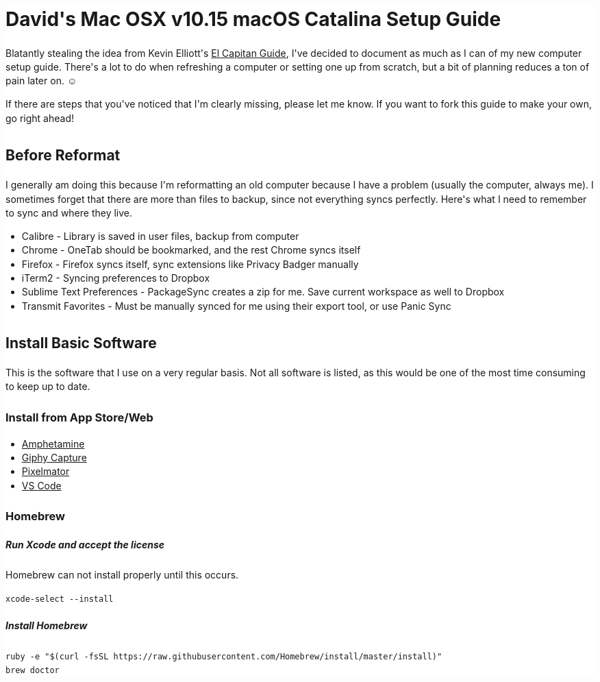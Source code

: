 # David's Mac OSX v10.15 macOS Catalina Setup Guide

Blatantly stealing the idea from Kevin Elliott's [El Capitan Guide](https://gist.github.com/kevinelliott/e12aa642a8388baf2499), I've decided to document as much as I can of my new computer setup guide. There's a lot to do when refreshing a computer or setting one up from scratch, but a bit of planning reduces a ton of pain later on. :relaxed:

If there are steps that you've noticed that I'm clearly missing, please let me know. If you want to fork this guide to make your own, go right ahead!



## Before Reformat

I generally am doing this because I'm reformatting an old computer because I have a problem (usually the computer, always me). I sometimes forget that there are more than files to backup, since not everything syncs perfectly. Here's what I need to remember to sync and where they live.

- Calibre - Library is saved in user files, backup from computer
- Chrome - OneTab should be bookmarked, and the rest Chrome syncs itself
- Firefox - Firefox syncs itself, sync extensions like Privacy Badger manually
- iTerm2 - Syncing preferences to Dropbox
- Sublime Text Preferences - PackageSync creates a zip for me. Save current workspace as well to Dropbox
- Transmit Favorites - Must be manually synced for me using their export tool, or use Panic Sync


## Install Basic Software

This is the software that I use on a very regular basis. Not all software is listed, as this would be one of the most time consuming to keep up to date.

### Install from App Store/Web
- [Amphetamine](https://itunes.apple.com/us/app/amphetamine/id937984704?mt=12)
- [Giphy Capture](https://itunes.apple.com/us/app/giphy-capture.-the-gif-maker/id668208984?mt=12)
- [Pixelmator](https://itunes.apple.com/us/app/pixelmator/id407963104?mt=12)
- [VS Code](https://code.visualstudio.com/download)

### Homebrew
##### Run Xcode and accept the license

Homebrew can not install properly until this occurs.

```
xcode-select --install
```

##### Install Homebrew

```
ruby -e "$(curl -fsSL https://raw.githubusercontent.com/Homebrew/install/master/install)"
brew doctor
```
